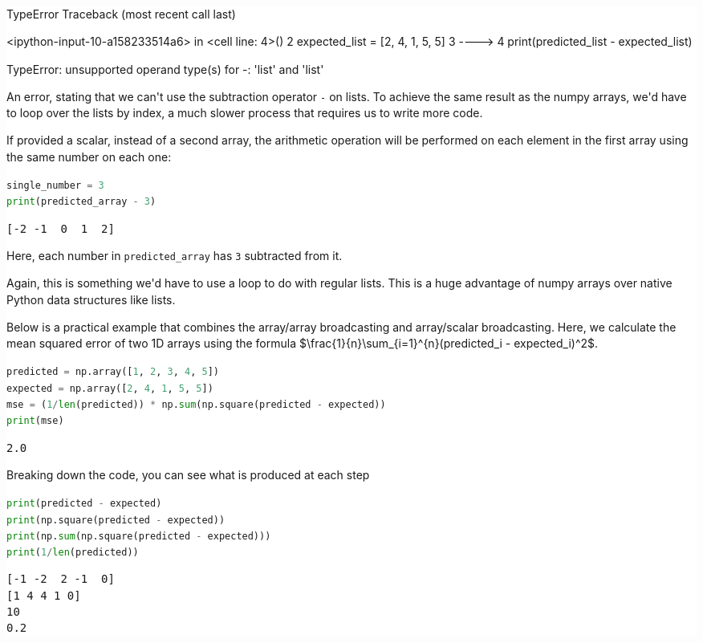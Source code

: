 TypeError                                 Traceback (most recent call last)

&lt;ipython-input-10-a158233514a6&gt; in &lt;cell line: 4&gt;()
      2 expected_list = [2, 4, 1, 5, 5]
      3 
----&gt; 4 print(predicted_list - expected_list)


TypeError: unsupported operand type(s) for -: 'list' and 'list'
</pre>

An error, stating that we can't use the subtraction operator `-` on lists. To achieve the same result as the numpy arrays, we'd have to loop over the lists by index, a much slower process that requires us to write more code.

If provided a scalar, instead of a second array, the arithmetic operation will be performed on each element in the first array using the same number on each one:


```python
single_number = 3
print(predicted_array - 3)
```

<pre class="output-block">
[-2 -1  0  1  2]
</pre>

Here, each number in `predicted_array` has `3` subtracted from it.

Again, this is something we'd have to use a loop to do with regular lists. This is a huge advantage of numpy arrays over native Python data structures like lists.

Below is a practical example that combines the array/array broadcasting and array/scalar broadcasting. Here, we calculate the mean squared error of two 1D arrays using the formula $\frac{1}{n}\sum_{i=1}^{n}(predicted_i - expected_i)^2$.


```python
predicted = np.array([1, 2, 3, 4, 5])
expected = np.array([2, 4, 1, 5, 5])
mse = (1/len(predicted)) * np.sum(np.square(predicted - expected))
print(mse)
```

<pre class="output-block">
2.0
</pre>

Breaking down the code, you can see what is produced at each step


```python
print(predicted - expected)
print(np.square(predicted - expected))
print(np.sum(np.square(predicted - expected)))
print(1/len(predicted))
```

<pre class="output-block">
[-1 -2  2 -1  0]
[1 4 4 1 0]
10
0.2
</pre>
